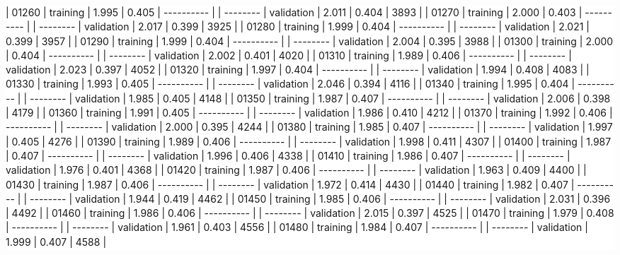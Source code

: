 | 01260 | training | 1.995 | 0.405 | ---------- |
| -------- | validation | 2.011 | 0.404 | 3893 |
| 01270 | training | 2.000 | 0.403 | ---------- |
| -------- | validation | 2.017 | 0.399 | 3925 |
| 01280 | training | 1.999 | 0.404 | ---------- |
| -------- | validation | 2.021 | 0.399 | 3957 |
| 01290 | training | 1.999 | 0.404 | ---------- |
| -------- | validation | 2.004 | 0.395 | 3988 |
| 01300 | training | 2.000 | 0.404 | ---------- |
| -------- | validation | 2.002 | 0.401 | 4020 |
| 01310 | training | 1.989 | 0.406 | ---------- |
| -------- | validation | 2.023 | 0.397 | 4052 |
| 01320 | training | 1.997 | 0.404 | ---------- |
| -------- | validation | 1.994 | 0.408 | 4083 |
| 01330 | training | 1.993 | 0.405 | ---------- |
| -------- | validation | 2.046 | 0.394 | 4116 |
| 01340 | training | 1.995 | 0.404 | ---------- |
| -------- | validation | 1.985 | 0.405 | 4148 |
| 01350 | training | 1.987 | 0.407 | ---------- |
| -------- | validation | 2.006 | 0.398 | 4179 |
| 01360 | training | 1.991 | 0.405 | ---------- |
| -------- | validation | 1.986 | 0.410 | 4212 |
| 01370 | training | 1.992 | 0.406 | ---------- |
| -------- | validation | 2.000 | 0.395 | 4244 |
| 01380 | training | 1.985 | 0.407 | ---------- |
| -------- | validation | 1.997 | 0.405 | 4276 |
| 01390 | training | 1.989 | 0.406 | ---------- |
| -------- | validation | 1.998 | 0.411 | 4307 |
| 01400 | training | 1.987 | 0.407 | ---------- |
| -------- | validation | 1.996 | 0.406 | 4338 |
| 01410 | training | 1.986 | 0.407 | ---------- |
| -------- | validation | 1.976 | 0.401 | 4368 |
| 01420 | training | 1.987 | 0.406 | ---------- |
| -------- | validation | 1.963 | 0.409 | 4400 |
| 01430 | training | 1.987 | 0.406 | ---------- |
| -------- | validation | 1.972 | 0.414 | 4430 |
| 01440 | training | 1.982 | 0.407 | ---------- |
| -------- | validation | 1.944 | 0.419 | 4462 |
| 01450 | training | 1.985 | 0.406 | ---------- |
| -------- | validation | 2.031 | 0.396 | 4492 |
| 01460 | training | 1.986 | 0.406 | ---------- |
| -------- | validation | 2.015 | 0.397 | 4525 |
| 01470 | training | 1.979 | 0.408 | ---------- |
| -------- | validation | 1.961 | 0.403 | 4556 |
| 01480 | training | 1.984 | 0.407 | ---------- |
| -------- | validation | 1.999 | 0.407 | 4588 |
